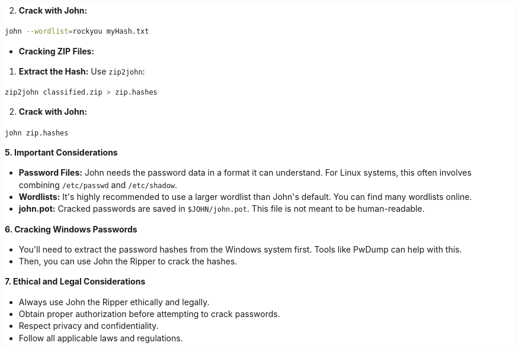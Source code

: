  2.  **Crack with John:** 
 ```bash 
 john --wordlist=rockyou myHash.txt 
 ``` 

 *   **Cracking ZIP Files:** 

 1.  **Extract the Hash:** Use `zip2john`: 
 ```bash 
 zip2john classified.zip > zip.hashes 
 ``` 

 2.  **Crack with John:** 
 ```bash 
 john zip.hashes 
 ``` 

 **5. Important Considerations** 

 *   **Password Files:** John needs the password data in a format it can understand.  For Linux systems, this often involves combining `/etc/passwd` and `/etc/shadow`. 
 *   **Wordlists:**  It's highly recommended to use a larger wordlist than John's default. You can find many wordlists online. 
 *   **john.pot:** Cracked passwords are saved in `$JOHN/john.pot`. This file is not meant to be human-readable. 

 **6. Cracking Windows Passwords** 

 *   You'll need to extract the password hashes from the Windows system first.  Tools like PwDump can help with this. 
 *   Then, you can use John the Ripper to crack the hashes. 

 **7. Ethical and Legal Considerations** 

 *   Always use John the Ripper ethically and legally. 
 *   Obtain proper authorization before attempting to crack passwords. 
 *   Respect privacy and confidentiality. 
 *   Follow all applicable laws and regulations.
